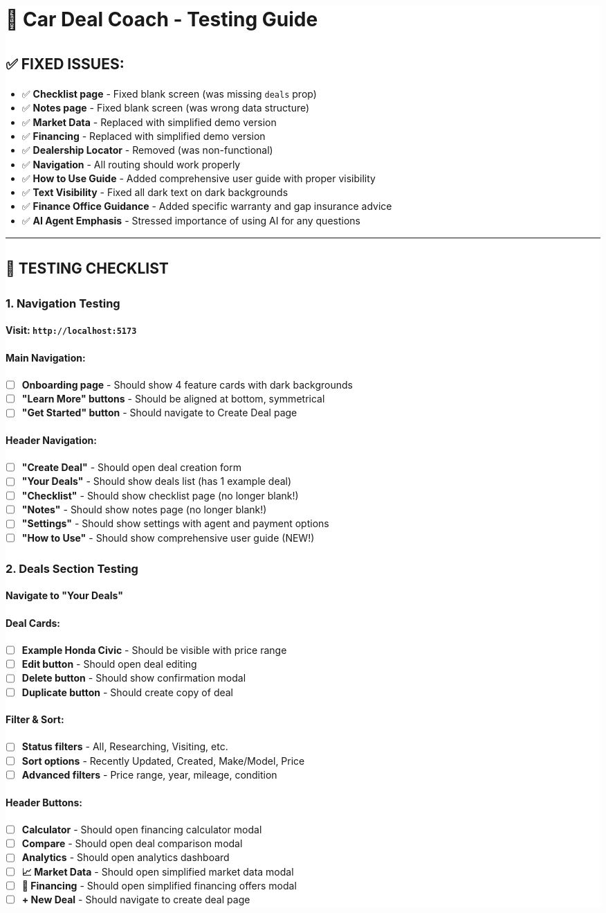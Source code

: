 # 🧪 Car Deal Coach - Testing Guide

## ✅ **FIXED ISSUES:**
- ✅ **Checklist page** - Fixed blank screen (was missing `deals` prop)
- ✅ **Notes page** - Fixed blank screen (was wrong data structure)
- ✅ **Market Data** - Replaced with simplified demo version
- ✅ **Financing** - Replaced with simplified demo version  
- ✅ **Dealership Locator** - Removed (was non-functional)
- ✅ **Navigation** - All routing should work properly
- ✅ **How to Use Guide** - Added comprehensive user guide with proper visibility
- ✅ **Text Visibility** - Fixed all dark text on dark backgrounds
- ✅ **Finance Office Guidance** - Added specific warranty and gap insurance advice
- ✅ **AI Agent Emphasis** - Stressed importance of using AI for any questions

---

## 🧪 **TESTING CHECKLIST**

### **1. Navigation Testing**
**Visit: `http://localhost:5173`**

#### **Main Navigation:**
- [ ] **Onboarding page** - Should show 4 feature cards with dark backgrounds
- [ ] **"Learn More" buttons** - Should be aligned at bottom, symmetrical
- [ ] **"Get Started" button** - Should navigate to Create Deal page

#### **Header Navigation:**
- [ ] **"Create Deal"** - Should open deal creation form
- [ ] **"Your Deals"** - Should show deals list (has 1 example deal)
- [ ] **"Checklist"** - Should show checklist page (no longer blank!)
- [ ] **"Notes"** - Should show notes page (no longer blank!)
- [ ] **"Settings"** - Should show settings with agent and payment options
- [ ] **"How to Use"** - Should show comprehensive user guide (NEW!)

### **2. Deals Section Testing**
**Navigate to "Your Deals"**

#### **Deal Cards:**
- [ ] **Example Honda Civic** - Should be visible with price range
- [ ] **Edit button** - Should open deal editing
- [ ] **Delete button** - Should show confirmation modal
- [ ] **Duplicate button** - Should create copy of deal

#### **Filter & Sort:**
- [ ] **Status filters** - All, Researching, Visiting, etc.
- [ ] **Sort options** - Recently Updated, Created, Make/Model, Price
- [ ] **Advanced filters** - Price range, year, mileage, condition

#### **Header Buttons:**
- [ ] **Calculator** - Should open financing calculator modal
- [ ] **Compare** - Should open deal comparison modal  
- [ ] **Analytics** - Should open analytics dashboard
- [ ] **📈 Market Data** - Should open simplified market data modal
- [ ] **🏦 Financing** - Should open simplified financing offers modal
- [ ] **+ New Deal** - Should navigate to create deal page
